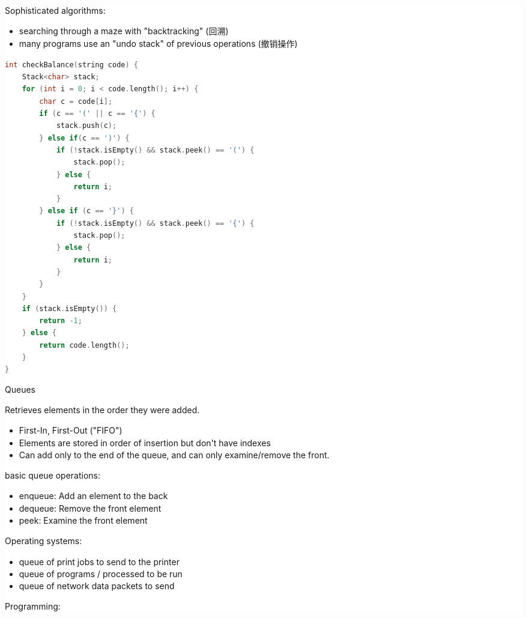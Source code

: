 Sophisticated algorithms:

- searching through a maze with "backtracking" (回溯)
- many programs use an "undo stack" of previous operations (撤销操作)

```C++
int checkBalance(string code) {
    Stack<char> stack;
    for (int i = 0; i < code.length(); i++) {
        char c = code[i];
        if (c == '(' || c == '{') {
            stack.push(c);
        } else if(c == ')') {
            if (!stack.isEmpty() && stack.peek() == '(') {
                stack.pop();
            } else {
                return i;
            }
        } else if (c == '}') {
            if (!stack.isEmpty() && stack.peek() == '{') {
                stack.pop();
            } else {
                return i;
            }
        } 
    }
    if (stack.isEmpty()) {
        return -1;
    } else {
        return code.length();
    }
}
```

Queues

Retrieves elements in the order they were added.

- First-In, First-Out ("FIFO")
- Elements are stored in order of insertion but don't have indexes
- Can add only to the end of the queue, and can only examine/remove the front.

basic queue operations:

- enqueue: Add an element to the back
- dequeue: Remove the front element
- peek: Examine the front element

Operating systems:

- queue of print jobs to send to the printer
- queue of programs / processed to be run
- queue of network data packets to send

Programming:
